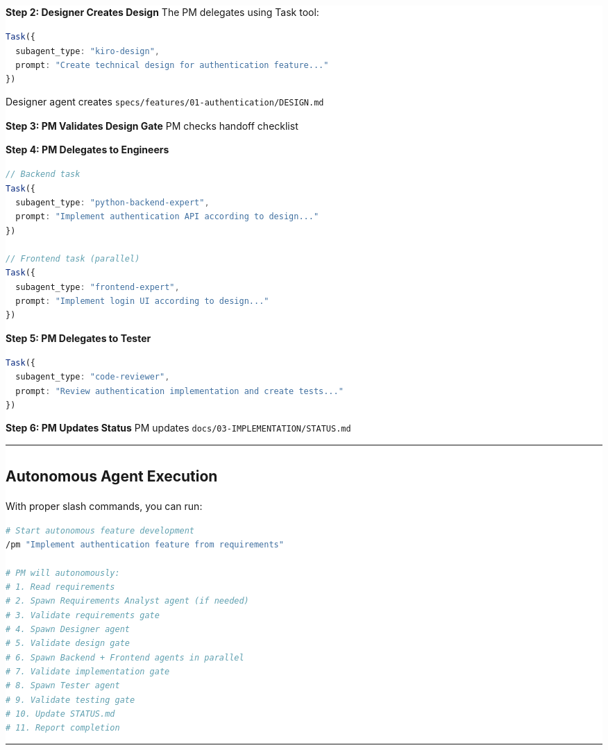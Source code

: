 **Step 2: Designer Creates Design**
The PM delegates using Task tool:
```typescript
Task({
  subagent_type: "kiro-design",
  prompt: "Create technical design for authentication feature..."
})
```

Designer agent creates `specs/features/01-authentication/DESIGN.md`

**Step 3: PM Validates Design Gate**
PM checks handoff checklist

**Step 4: PM Delegates to Engineers**
```typescript
// Backend task
Task({
  subagent_type: "python-backend-expert",
  prompt: "Implement authentication API according to design..."
})

// Frontend task (parallel)
Task({
  subagent_type: "frontend-expert",
  prompt: "Implement login UI according to design..."
})
```

**Step 5: PM Delegates to Tester**
```typescript
Task({
  subagent_type: "code-reviewer",
  prompt: "Review authentication implementation and create tests..."
})
```

**Step 6: PM Updates Status**
PM updates `docs/03-IMPLEMENTATION/STATUS.md`

---

## Autonomous Agent Execution

With proper slash commands, you can run:

```bash
# Start autonomous feature development
/pm "Implement authentication feature from requirements"

# PM will autonomously:
# 1. Read requirements
# 2. Spawn Requirements Analyst agent (if needed)
# 3. Validate requirements gate
# 4. Spawn Designer agent
# 5. Validate design gate
# 6. Spawn Backend + Frontend agents in parallel
# 7. Validate implementation gate
# 8. Spawn Tester agent
# 9. Validate testing gate
# 10. Update STATUS.md
# 11. Report completion
```

---